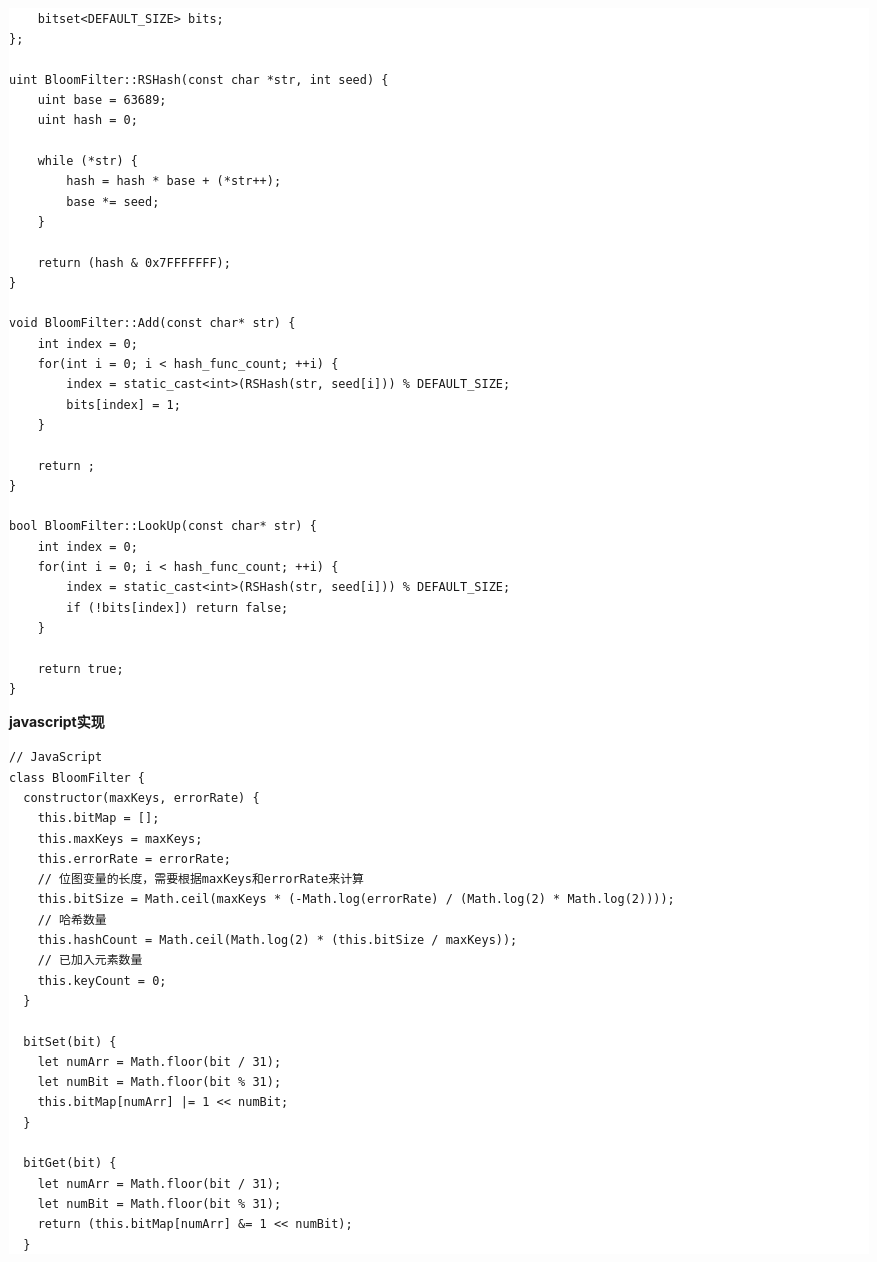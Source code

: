 ```
	bitset<DEFAULT_SIZE> bits;
};

uint BloomFilter::RSHash(const char *str, int seed) {  
    uint base = 63689;
    uint hash = 0;    
     
    while (*str) {    
        hash = hash * base + (*str++);    
        base *= seed;    
    }    
     
    return (hash & 0x7FFFFFFF);    
}    
 
void BloomFilter::Add(const char* str) {
	int index = 0;
	for(int i = 0; i < hash_func_count; ++i) {
		index = static_cast<int>(RSHash(str, seed[i])) % DEFAULT_SIZE;
		bits[index] = 1;
	}
	
	return ;
}
 
bool BloomFilter::LookUp(const char* str) {
	int index = 0;
	for(int i = 0; i < hash_func_count; ++i) {
		index = static_cast<int>(RSHash(str, seed[i])) % DEFAULT_SIZE;
		if (!bits[index]) return false; 
	}
 
	return true;
}
```

**javascript实现**
```
// JavaScript
class BloomFilter {
  constructor(maxKeys, errorRate) {
    this.bitMap = [];
    this.maxKeys = maxKeys;
    this.errorRate = errorRate;
    // 位图变量的长度，需要根据maxKeys和errorRate来计算
    this.bitSize = Math.ceil(maxKeys * (-Math.log(errorRate) / (Math.log(2) * Math.log(2))));
    // 哈希数量
    this.hashCount = Math.ceil(Math.log(2) * (this.bitSize / maxKeys));
    // 已加入元素数量
    this.keyCount = 0;
  }

  bitSet(bit) {
    let numArr = Math.floor(bit / 31);
    let numBit = Math.floor(bit % 31);
    this.bitMap[numArr] |= 1 << numBit;
  }

  bitGet(bit) {
    let numArr = Math.floor(bit / 31);
    let numBit = Math.floor(bit % 31);
    return (this.bitMap[numArr] &= 1 << numBit);
  }

```